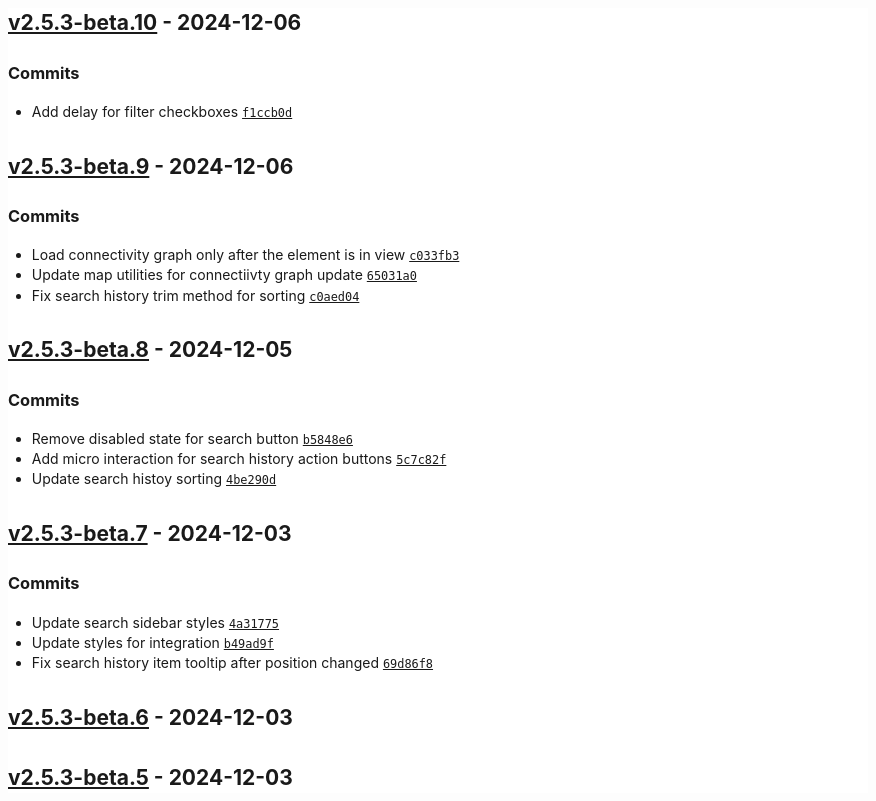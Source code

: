 ## [v2.5.3-beta.10](https://github.com/akhuoa/map-sidebar/compare/v2.5.3-beta.9...v2.5.3-beta.10) - 2024-12-06

### Commits

- Add delay for filter checkboxes [`f1ccb0d`](https://github.com/akhuoa/map-sidebar/commit/f1ccb0dae0b5fe54677528f7f34b0743bd212d1d)

## [v2.5.3-beta.9](https://github.com/akhuoa/map-sidebar/compare/v2.5.3-beta.8...v2.5.3-beta.9) - 2024-12-06

### Commits

- Load connectivity graph only after the element is in view [`c033fb3`](https://github.com/akhuoa/map-sidebar/commit/c033fb38e259f62e9651da73caab2ff8ebc22a2b)
- Update map utilities for connectiivty graph update [`65031a0`](https://github.com/akhuoa/map-sidebar/commit/65031a0690adbc2876b4ce0fcea34ee22c332805)
- Fix search history trim method for sorting [`c0aed04`](https://github.com/akhuoa/map-sidebar/commit/c0aed0496a2a915e214cb825aa58e88e382ca6d3)

## [v2.5.3-beta.8](https://github.com/akhuoa/map-sidebar/compare/v2.5.3-beta.7...v2.5.3-beta.8) - 2024-12-05

### Commits

- Remove disabled state for search button [`b5848e6`](https://github.com/akhuoa/map-sidebar/commit/b5848e62cf5f29a0328bdafa36a37d444c37cebb)
- Add micro interaction for search history action buttons [`5c7c82f`](https://github.com/akhuoa/map-sidebar/commit/5c7c82f4e698e5c7a9dbceb31ff575182387a433)
- Update search histoy sorting [`4be290d`](https://github.com/akhuoa/map-sidebar/commit/4be290d8c962d55b59a61efe241d9f38e8f82e53)

## [v2.5.3-beta.7](https://github.com/akhuoa/map-sidebar/compare/v2.5.3-beta.6...v2.5.3-beta.7) - 2024-12-03

### Commits

- Update search sidebar styles [`4a31775`](https://github.com/akhuoa/map-sidebar/commit/4a317754bfb65c24c48017b781f899969fd7d40c)
- Update styles for integration [`b49ad9f`](https://github.com/akhuoa/map-sidebar/commit/b49ad9f34bb09383e53da16e14265ee5622e740a)
- Fix search history item tooltip after position changed [`69d86f8`](https://github.com/akhuoa/map-sidebar/commit/69d86f8afaf0ee7ec517315a9f7a336da4acdb48)

## [v2.5.3-beta.6](https://github.com/akhuoa/map-sidebar/compare/v2.5.3-beta.5...v2.5.3-beta.6) - 2024-12-03

## [v2.5.3-beta.5](https://github.com/akhuoa/map-sidebar/compare/v2.5.3-beta.4...v2.5.3-beta.5) - 2024-12-03
